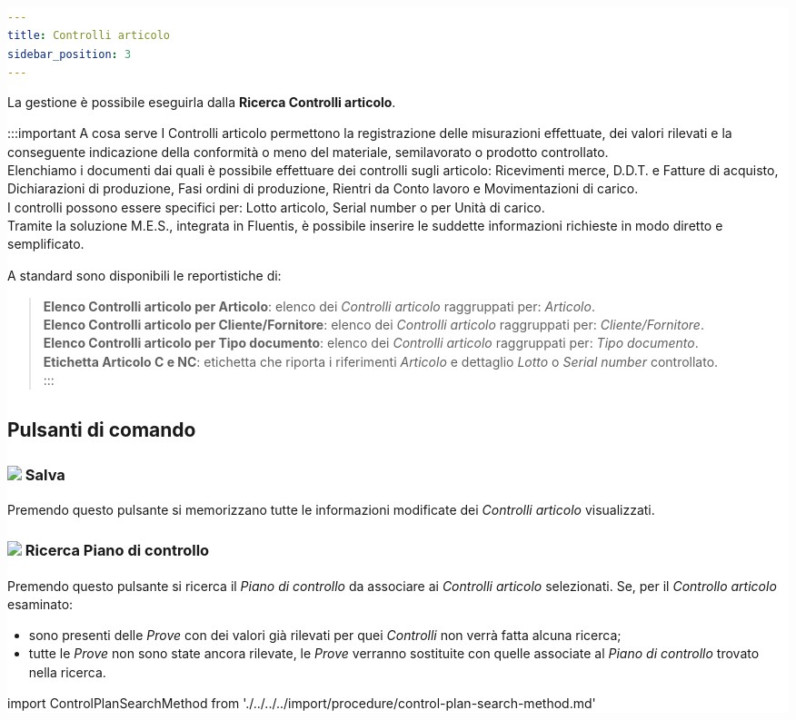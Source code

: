 ```yaml
---
title: Controlli articolo
sidebar_position: 3
---
```


La gestione è possibile eseguirla dalla **Ricerca Controlli articolo**.   


:::important A cosa serve
I Controlli articolo permettono la registrazione delle misurazioni effettuate, dei valori rilevati e la conseguente indicazione della conformità o meno del materiale, semilavorato o prodotto controllato.   
Elenchiamo i documenti dai quali è possibile effettuare dei controlli sugli articolo: Ricevimenti merce, D.D.T. e Fatture di acquisto, Dichiarazioni di produzione, Fasi ordini di produzione, Rientri da Conto lavoro e Movimentazioni di carico.   
I controlli possono essere specifici per: Lotto articolo, Serial number o per Unità di carico.   
Tramite la soluzione M.E.S., integrata in Fluentis, è possibile inserire le suddette informazioni richieste in modo diretto e semplificato.   

A standard sono disponibili le reportistiche di:   
> **Elenco Controlli articolo per Articolo**:  elenco dei *Controlli articolo* raggruppati per: *Articolo*.   
> **Elenco Controlli articolo per Cliente/Fornitore**:  elenco dei *Controlli articolo* raggruppati per: *Cliente/Fornitore*.   
> **Elenco Controlli articolo per Tipo documento**:  elenco dei *Controlli articolo* raggruppati per: *Tipo documento*.   
> **Etichetta Articolo C e NC**: etichetta che riporta i riferimenti *Articolo* e dettaglio *Lotto* o *Serial number* controllato.   
:::


## Pulsanti di comando


### ![](/img/neutral/common/save.png) Salva

Premendo questo pulsante si memorizzano tutte le informazioni modificate dei *Controlli articolo* visualizzati.   

### ![](/img/neutral/common/tick.png) Ricerca Piano di controllo

Premendo questo pulsante si ricerca il *Piano di controllo* da associare ai *Controlli articolo* selezionati. Se, per il *Controllo articolo* esaminato:
- sono presenti delle *Prove* con dei valori già rilevati per quei *Controlli* non verrà fatta alcuna ricerca;   
- tutte le *Prove* non sono state ancora rilevate, le *Prove* verranno sostituite con quelle associate al *Piano di controllo* trovato nella ricerca.

import ControlPlanSearchMethod from './../../../import/procedure/control-plan-search-method.md'

<ControlPlanSearchMethod />   
